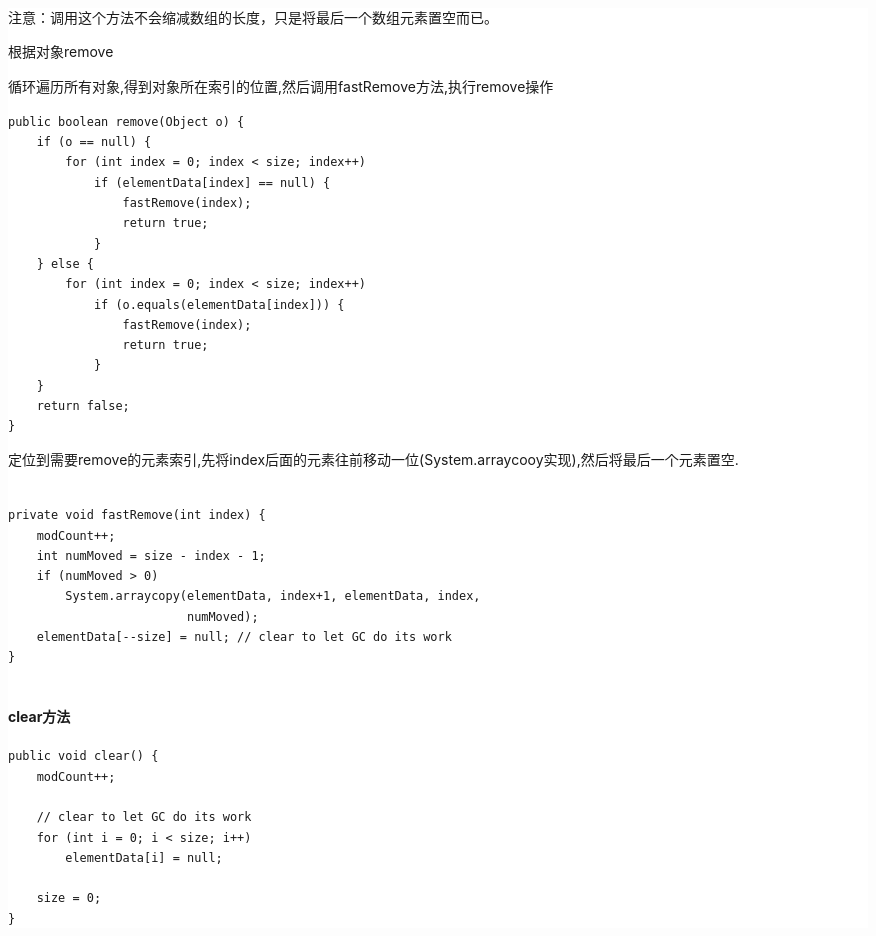 注意：调用这个方法不会缩减数组的长度，只是将最后一个数组元素置空而已。

根据对象remove

循环遍历所有对象,得到对象所在索引的位置,然后调用fastRemove方法,执行remove操作


```
public boolean remove(Object o) {  
    if (o == null) {  
        for (int index = 0; index < size; index++)  
            if (elementData[index] == null) {  
                fastRemove(index);  
                return true;  
            }  
    } else {  
        for (int index = 0; index < size; index++)  
            if (o.equals(elementData[index])) {  
                fastRemove(index);  
                return true;  
            }  
    }  
    return false;  
}
```
定位到需要remove的元素索引,先将index后面的元素往前移动一位(System.arraycooy实现),然后将最后一个元素置空.

```

private void fastRemove(int index) {  
    modCount++;  
    int numMoved = size - index - 1;  
    if (numMoved > 0)  
        System.arraycopy(elementData, index+1, elementData, index,  
                         numMoved);  
    elementData[--size] = null; // clear to let GC do its work  
}  


```

#### clear方法



```
public void clear() {  
    modCount++;  
  
    // clear to let GC do its work  
    for (int i = 0; i < size; i++)  
        elementData[i] = null;  
  
    size = 0;  
}
```
